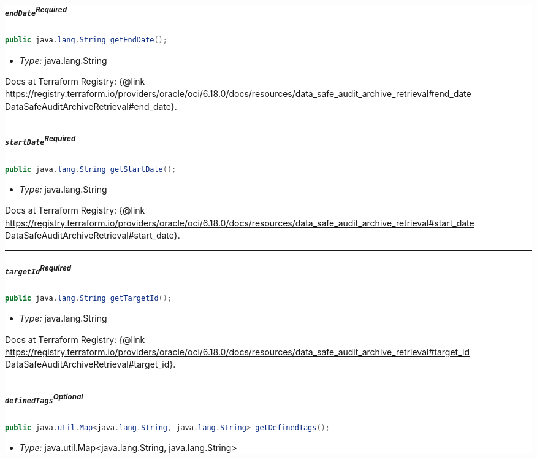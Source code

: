 
##### `endDate`<sup>Required</sup> <a name="endDate" id="rhizo-co-terraform-provider-oci.dataSafeAuditArchiveRetrieval.DataSafeAuditArchiveRetrievalConfig.property.endDate"></a>

```java
public java.lang.String getEndDate();
```

- *Type:* java.lang.String

Docs at Terraform Registry: {@link https://registry.terraform.io/providers/oracle/oci/6.18.0/docs/resources/data_safe_audit_archive_retrieval#end_date DataSafeAuditArchiveRetrieval#end_date}.

---

##### `startDate`<sup>Required</sup> <a name="startDate" id="rhizo-co-terraform-provider-oci.dataSafeAuditArchiveRetrieval.DataSafeAuditArchiveRetrievalConfig.property.startDate"></a>

```java
public java.lang.String getStartDate();
```

- *Type:* java.lang.String

Docs at Terraform Registry: {@link https://registry.terraform.io/providers/oracle/oci/6.18.0/docs/resources/data_safe_audit_archive_retrieval#start_date DataSafeAuditArchiveRetrieval#start_date}.

---

##### `targetId`<sup>Required</sup> <a name="targetId" id="rhizo-co-terraform-provider-oci.dataSafeAuditArchiveRetrieval.DataSafeAuditArchiveRetrievalConfig.property.targetId"></a>

```java
public java.lang.String getTargetId();
```

- *Type:* java.lang.String

Docs at Terraform Registry: {@link https://registry.terraform.io/providers/oracle/oci/6.18.0/docs/resources/data_safe_audit_archive_retrieval#target_id DataSafeAuditArchiveRetrieval#target_id}.

---

##### `definedTags`<sup>Optional</sup> <a name="definedTags" id="rhizo-co-terraform-provider-oci.dataSafeAuditArchiveRetrieval.DataSafeAuditArchiveRetrievalConfig.property.definedTags"></a>

```java
public java.util.Map<java.lang.String, java.lang.String> getDefinedTags();
```

- *Type:* java.util.Map<java.lang.String, java.lang.String>
